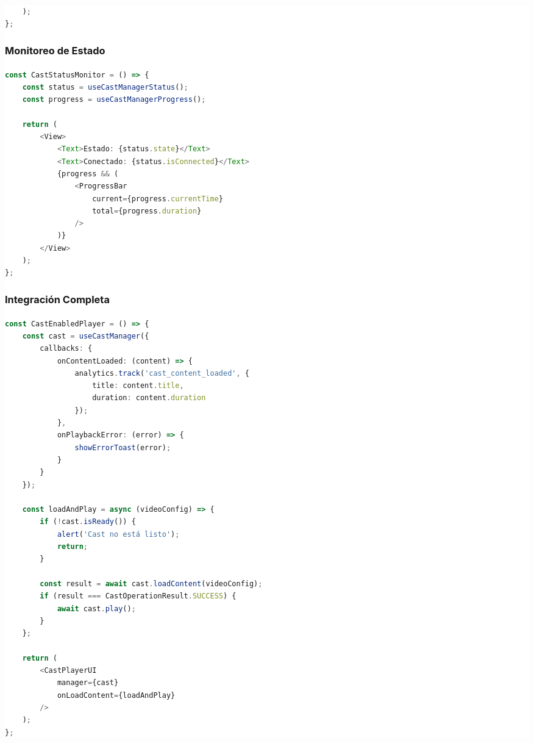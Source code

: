 ```typescript
    );
};
```

### Monitoreo de Estado

```typescript
const CastStatusMonitor = () => {
    const status = useCastManagerStatus();
    const progress = useCastManagerProgress();

    return (
        <View>
            <Text>Estado: {status.state}</Text>
            <Text>Conectado: {status.isConnected}</Text>
            {progress && (
                <ProgressBar
                    current={progress.currentTime}
                    total={progress.duration}
                />
            )}
        </View>
    );
};
```

### Integración Completa

```typescript
const CastEnabledPlayer = () => {
    const cast = useCastManager({
        callbacks: {
            onContentLoaded: (content) => {
                analytics.track('cast_content_loaded', {
                    title: content.title,
                    duration: content.duration
                });
            },
            onPlaybackError: (error) => {
                showErrorToast(error);
            }
        }
    });

    const loadAndPlay = async (videoConfig) => {
        if (!cast.isReady()) {
            alert('Cast no está listo');
            return;
        }

        const result = await cast.loadContent(videoConfig);
        if (result === CastOperationResult.SUCCESS) {
            await cast.play();
        }
    };

    return (
        <CastPlayerUI
            manager={cast}
            onLoadContent={loadAndPlay}
        />
    );
};
```
